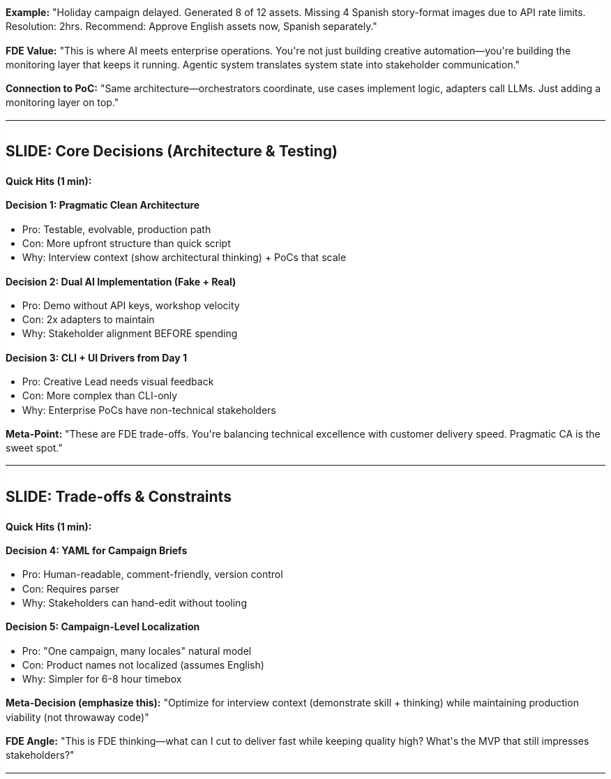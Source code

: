 **Example:** "Holiday campaign delayed. Generated 8 of 12 assets. Missing 4 Spanish story-format images due to API rate limits. Resolution: 2hrs. Recommend: Approve English assets now, Spanish separately."

**FDE Value:** "This is where AI meets enterprise operations. You're not just building creative automation—you're building the monitoring layer that keeps it running. Agentic system translates system state into stakeholder communication."

**Connection to PoC:** "Same architecture—orchestrators coordinate, use cases implement logic, adapters call LLMs. Just adding a monitoring layer on top."

---

## SLIDE: Core Decisions (Architecture & Testing)

**Quick Hits (1 min):**

**Decision 1: Pragmatic Clean Architecture**
- Pro: Testable, evolvable, production path
- Con: More upfront structure than quick script
- Why: Interview context (show architectural thinking) + PoCs that scale

**Decision 2: Dual AI Implementation (Fake + Real)**
- Pro: Demo without API keys, workshop velocity
- Con: 2x adapters to maintain
- Why: Stakeholder alignment BEFORE spending

**Decision 3: CLI + UI Drivers from Day 1**
- Pro: Creative Lead needs visual feedback
- Con: More complex than CLI-only
- Why: Enterprise PoCs have non-technical stakeholders

**Meta-Point:** "These are FDE trade-offs. You're balancing technical excellence with customer delivery speed. Pragmatic CA is the sweet spot."

---

## SLIDE: Trade-offs & Constraints

**Quick Hits (1 min):**

**Decision 4: YAML for Campaign Briefs**
- Pro: Human-readable, comment-friendly, version control
- Con: Requires parser
- Why: Stakeholders can hand-edit without tooling

**Decision 5: Campaign-Level Localization**
- Pro: "One campaign, many locales" natural model
- Con: Product names not localized (assumes English)
- Why: Simpler for 6-8 hour timebox

**Meta-Decision (emphasize this):** "Optimize for interview context (demonstrate skill + thinking) while maintaining production viability (not throwaway code)"

**FDE Angle:** "This is FDE thinking—what can I cut to deliver fast while keeping quality high? What's the MVP that still impresses stakeholders?"

---